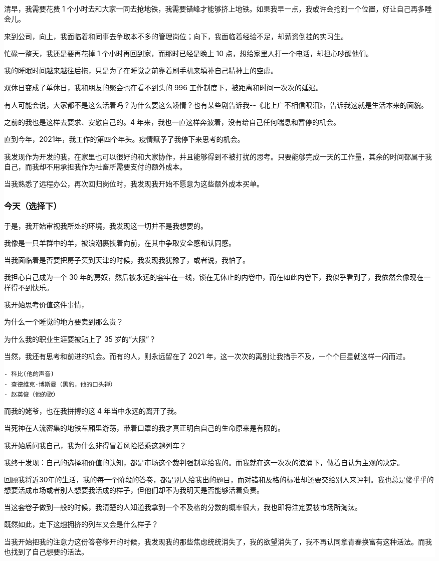 清早，我需要花费 1 个小时去和大家一同去抢地铁，我需要错峰才能够挤上地铁。如果我早一点，我或许会抢到一个位置，好让自己再多睡会儿。

来到公司，向上，我面临着和同事去争取本不多的管理岗位；向下，我面临着经验不足，却薪资倒挂的实习生。

忙碌一整天，我还是要再花掉 1 个小时再回到家，而那时已经是晚上 10 点，想给家里人打一个电话，却担心吵醒他们。

我的睡眠时间越来越往后拖，只是为了在睡觉之前靠着刷手机来填补自己精神上的空虚。

双休日变成了单休日，我和朋友的聚会也在看不到头的 996 工作制度下，被距离和时间一次次的延迟。



有人可能会说，大家都不是这么活着吗？为什么要这么矫情？也有某些剧告诉我--《北上广不相信眼泪》，告诉我这就是生活本来的面貌。

之前的我也是这样去要求、安慰自己的。4 年来，我也一直这样奔波着，没有给自己任何喘息和暂停的机会。

直到今年，2021年，我工作的第四个年头。疫情赋予了我停下来思考的机会。

我发现作为开发的我，在家里也可以很好的和大家协作，并且能够得到不被打扰的思考。只要能够完成一天的工作量，其余的时间都属于我自己，而我却不用承担我作为社畜所需要支付的额外成本。

当我熟悉了远程办公，再次回归岗位时，我发现我开始不愿意为这些额外成本买单。

### 今天（选择下）

于是，我开始审视我所处的环境，我发现这一切并不是我想要的。

我像是一只羊群中的羊，被浪潮裹挟着向前，在其中争取安全感和认同感。

当我面临着是否要把房子买到天津的时候，我发现我犹豫了，或者说，我怕了。

我担心自己成为一个 30 年的房奴，然后被永远的套牢在一线，锁在无休止的内卷中，而在如此内卷下，我似乎看到了，我依然会像现在一样得不到快乐。

我开始思考价值这件事情，

为什么一个睡觉的地方要卖到那么贵？

为什么我的职业生涯要被贴上了 35 岁的“大限”？



当然，我还有思考和前进的机会。而有的人，则永远留在了 2021 年，这一次次的离别让我措手不及，一个个巨星就这样一闪而过。

```
- 科比(他的声音)
- 查德维克·博斯曼（黑豹，他的口头禅）
- 赵英俊（他的歌）
```

而我的姥爷，也在我拼搏的这 4 年当中永远的离开了我。

当死神在人流密集的地铁车厢里游荡，带着口罩的我才真正明白自己的生命原来是有限的。

我开始质问我自己，我为什么非得冒着风险搭乘这趟列车？



我终于发现：自己的选择和价值的认知，都是市场这个裁判强制塞给我的。而我就在这一次次的浪涌下，做着自认为主观的决定。

回顾我将近30年的生活，我的每一个阶段的答卷，都是别人给我出的题目，而对错和及格的标准却还要交给别人来评判。我也总是傻乎乎的想要活成市场或者别人想要我活成的样子，但他们却不为我明天是否能够活着负责。

当这套卷子做到一般的时候，我清楚的人知道我拿到一个不及格的分数的概率很大，我也即将注定要被市场所淘汰。



既然如此，走下这趟拥挤的列车又会是什么样子？

当我开始把我的注意力这份答卷移开的时候，我发现我的那些焦虑统统消失了，我的欲望消失了，我不再认同拿青春换富有这种活法。而我也找到了自己想要的活法。
